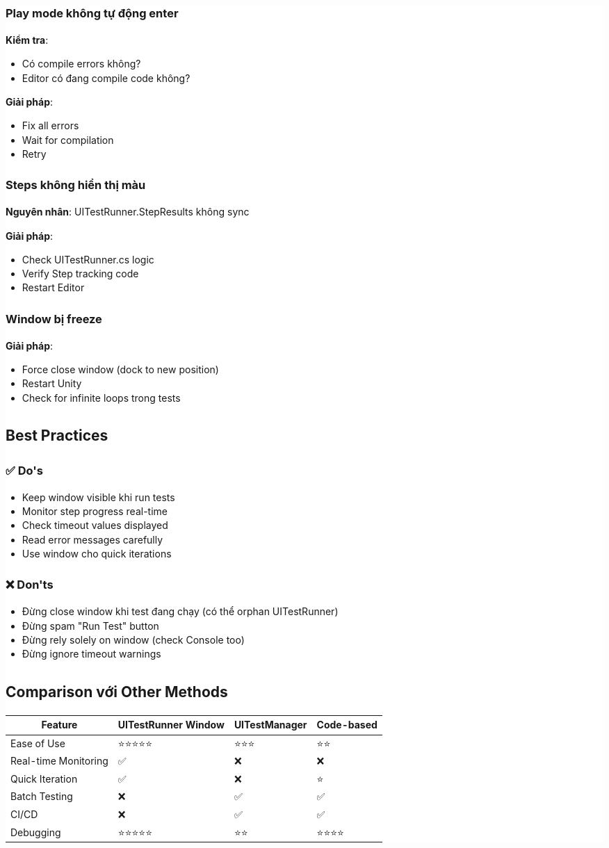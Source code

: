 ### Play mode không tự động enter

**Kiểm tra**:
- Có compile errors không?
- Editor có đang compile code không?

**Giải pháp**:
- Fix all errors
- Wait for compilation
- Retry

### Steps không hiển thị màu

**Nguyên nhân**: UITestRunner.StepResults không sync

**Giải pháp**:
- Check UITestRunner.cs logic
- Verify Step tracking code
- Restart Editor

### Window bị freeze

**Giải pháp**:
- Force close window (dock to new position)
- Restart Unity
- Check for infinite loops trong tests

## Best Practices

### ✅ Do's

- Keep window visible khi run tests
- Monitor step progress real-time
- Check timeout values displayed
- Read error messages carefully
- Use window cho quick iterations

### ❌ Don'ts

- Đừng close window khi test đang chạy (có thể orphan UITestRunner)
- Đừng spam "Run Test" button
- Đừng rely solely on window (check Console too)
- Đừng ignore timeout warnings

## Comparison với Other Methods

| Feature | UITestRunner Window | UITestManager | Code-based |
|---------|-------------------|---------------|------------|
| Ease of Use | ⭐⭐⭐⭐⭐ | ⭐⭐⭐ | ⭐⭐ |
| Real-time Monitoring | ✅ | ❌ | ❌ |
| Quick Iteration | ✅ | ❌ | ⭐ |
| Batch Testing | ❌ | ✅ | ✅ |
| CI/CD | ❌ | ✅ | ✅ |
| Debugging | ⭐⭐⭐⭐⭐ | ⭐⭐ | ⭐⭐⭐⭐ |
